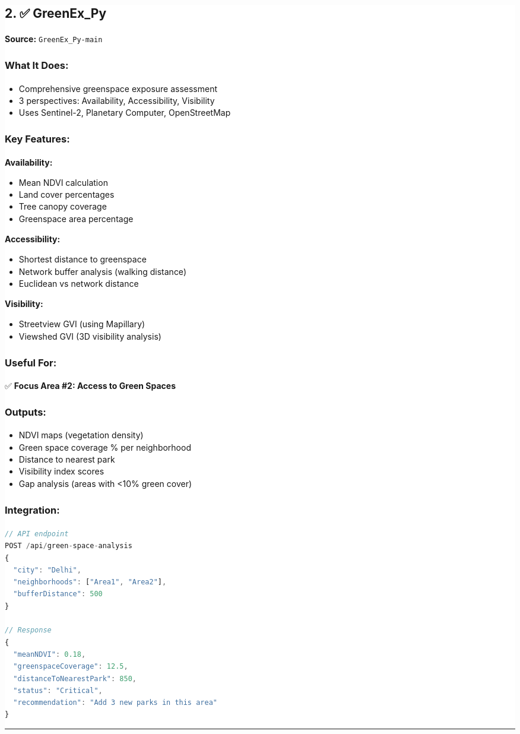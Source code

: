 ## **2. ✅ GreenEx_Py**
**Source:** `GreenEx_Py-main`

### **What It Does:**
- Comprehensive greenspace exposure assessment
- 3 perspectives: Availability, Accessibility, Visibility
- Uses Sentinel-2, Planetary Computer, OpenStreetMap

### **Key Features:**

**Availability:**
- Mean NDVI calculation
- Land cover percentages
- Tree canopy coverage
- Greenspace area percentage

**Accessibility:**
- Shortest distance to greenspace
- Network buffer analysis (walking distance)
- Euclidean vs network distance

**Visibility:**
- Streetview GVI (using Mapillary)
- Viewshed GVI (3D visibility analysis)

### **Useful For:**
✅ **Focus Area #2: Access to Green Spaces**

### **Outputs:**
- NDVI maps (vegetation density)
- Green space coverage % per neighborhood
- Distance to nearest park
- Visibility index scores
- Gap analysis (areas with <10% green cover)

### **Integration:**
```javascript
// API endpoint
POST /api/green-space-analysis
{
  "city": "Delhi",
  "neighborhoods": ["Area1", "Area2"],
  "bufferDistance": 500
}

// Response
{
  "meanNDVI": 0.18,
  "greenspaceCoverage": 12.5,
  "distanceToNearestPark": 850,
  "status": "Critical",
  "recommendation": "Add 3 new parks in this area"
}
```

---
